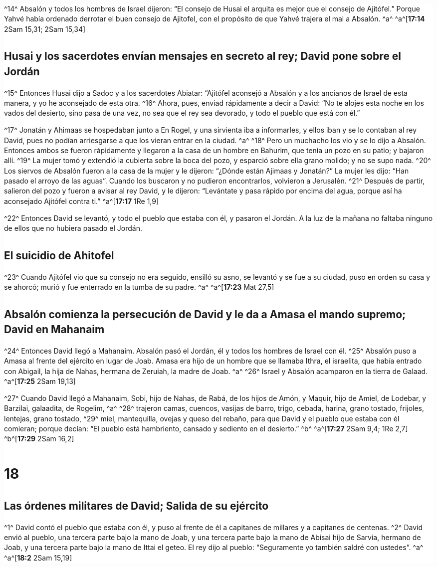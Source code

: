 ^14^ Absalón y todos los hombres de Israel dijeron: “El consejo de Husai el arquita es mejor que el consejo de Ajitófel.” Porque Yahvé había ordenado derrotar el buen consejo de Ajitofel, con el propósito de que Yahvé trajera el mal a Absalón. ^a^
^a^[**17:14** 2Sam 15,31; 2Sam 15,34]

## Husai y los sacerdotes envían mensajes en secreto al rey; David pone sobre el Jordán
 ^15^ Entonces Husai dijo a Sadoc y a los sacerdotes Abiatar: “Ajitófel aconsejó a Absalón y a los ancianos de Israel de esta manera, y yo he aconsejado de esta otra. ^16^ Ahora, pues, enviad rápidamente a decir a David: “No te alojes esta noche en los vados del desierto, sino pasa de una vez, no sea que el rey sea devorado, y todo el pueblo que está con él.”

 ^17^ Jonatán y Ahimaas se hospedaban junto a En Rogel, y una sirvienta iba a informarles, y ellos iban y se lo contaban al rey David, pues no podían arriesgarse a que los vieran entrar en la ciudad. ^a^ ^18^ Pero un muchacho los vio y se lo dijo a Absalón. Entonces ambos se fueron rápidamente y llegaron a la casa de un hombre en Bahurim, que tenía un pozo en su patio; y bajaron allí. ^19^ La mujer tomó y extendió la cubierta sobre la boca del pozo, y esparció sobre ella grano molido; y no se supo nada. ^20^ Los siervos de Absalón fueron a la casa de la mujer y le dijeron: “¿Dónde están Ajimaas y Jonatán?” La mujer les dijo: “Han pasado el arroyo de las aguas”. Cuando los buscaron y no pudieron encontrarlos, volvieron a Jerusalén. ^21^ Después de partir, salieron del pozo y fueron a avisar al rey David, y le dijeron: “Levántate y pasa rápido por encima del agua, porque así ha aconsejado Ajitófel contra ti.”
^a^[**17:17** 1Re 1,9]

 ^22^ Entonces David se levantó, y todo el pueblo que estaba con él, y pasaron el Jordán. A la luz de la mañana no faltaba ninguno de ellos que no hubiera pasado el Jordán.

## El suicidio de Ahitofel
 ^23^ Cuando Ajitófel vio que su consejo no era seguido, ensilló su asno, se levantó y se fue a su ciudad, puso en orden su casa y se ahorcó; murió y fue enterrado en la tumba de su padre. ^a^
^a^[**17:23** Mat 27,5]

## Absalón comienza la persecución de David y le da a Amasa el mando supremo; David en Mahanaim
 ^24^ Entonces David llegó a Mahanaim. Absalón pasó el Jordán, él y todos los hombres de Israel con él. ^25^ Absalón puso a Amasa al frente del ejército en lugar de Joab. Amasa era hijo de un hombre que se llamaba Ithra, el israelita, que había entrado con Abigail, la hija de Nahas, hermana de Zeruiah, la madre de Joab. ^a^ ^26^ Israel y Absalón acamparon en la tierra de Galaad.
^a^[**17:25** 2Sam 19,13]

 ^27^ Cuando David llegó a Mahanaim, Sobi, hijo de Nahas, de Rabá, de los hijos de Amón, y Maquir, hijo de Amiel, de Lodebar, y Barzilai, galaadita, de Rogelim, ^a^ ^28^ trajeron camas, cuencos, vasijas de barro, trigo, cebada, harina, grano tostado, frijoles, lentejas, grano tostado, ^29^ miel, mantequilla, ovejas y queso del rebaño, para que David y el pueblo que estaba con él comieran; porque decían: “El pueblo está hambriento, cansado y sediento en el desierto.” ^b^
^a^[**17:27** 2Sam 9,4; 1Re 2,7] ^b^[**17:29** 2Sam 16,2]

# 18
## Las órdenes militares de David; Salida de su ejército
^1^ David contó el pueblo que estaba con él, y puso al frente de él a capitanes de millares y a capitanes de centenas. ^2^ David envió al pueblo, una tercera parte bajo la mano de Joab, y una tercera parte bajo la mano de Abisai hijo de Sarvia, hermano de Joab, y una tercera parte bajo la mano de Ittai el geteo. El rey dijo al pueblo: “Seguramente yo también saldré con ustedes”. ^a^
^a^[**18:2** 2Sam 15,19]
